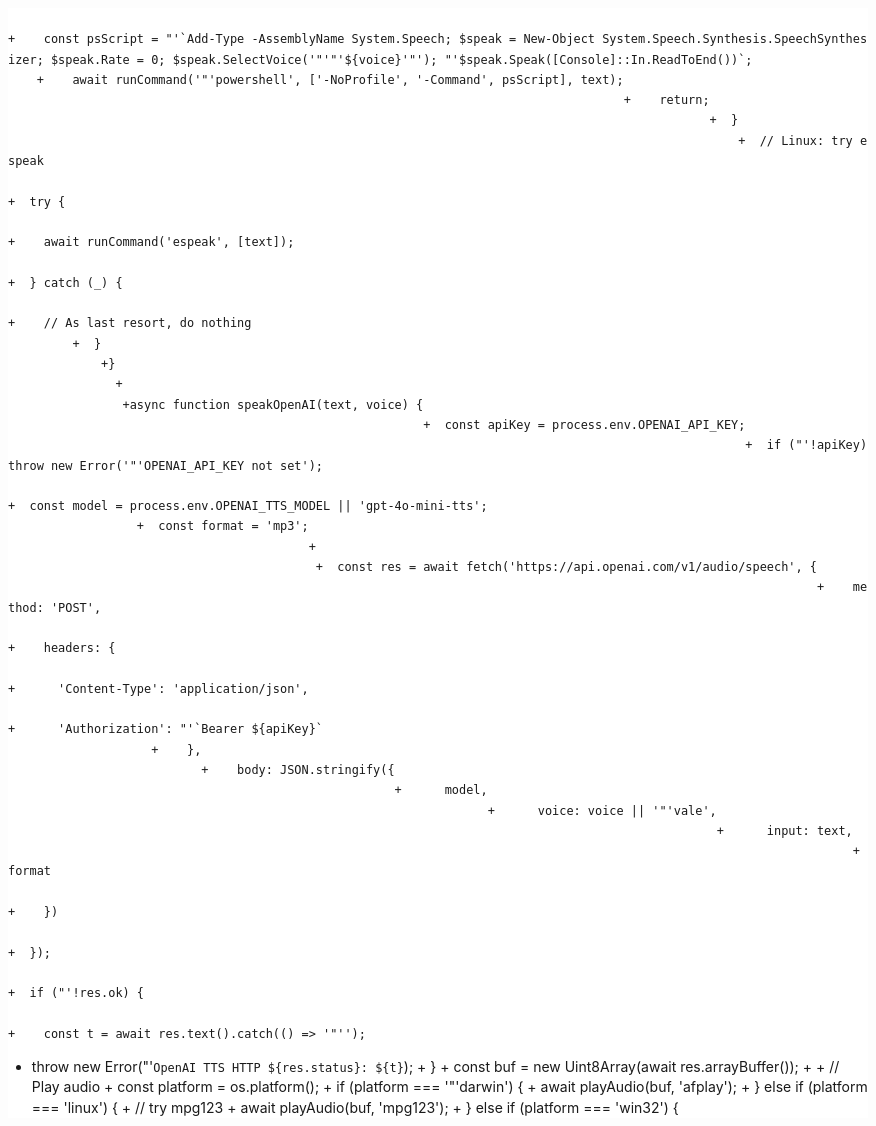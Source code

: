                                                                                                                                                                                                                     +    const psScript = "'`Add-Type -AssemblyName System.Speech; $speak = New-Object System.Speech.Synthesis.SpeechSynthesizer; $speak.Rate = 0; $speak.SelectVoice('"'"'${voice}'"'); "'$speak.Speak([Console]::In.ReadToEnd())`;
        +    await runCommand('"'powershell', ['-NoProfile', '-Command', psScript], text);
                                                                                          +    return;
                                                                                                      +  }
                                                                                                          +  // Linux: try espeak
                                                                                                                                 +  try {
                                                                                                                                         +    await runCommand('espeak', [text]);
                                                                                                                                                                                 +  } catch (_) {
                                                                                                                                                                                                 +    // As last resort, do nothing
             +  }
                 +}
                   +
                    +async function speakOpenAI(text, voice) {
                                                              +  const apiKey = process.env.OPENAI_API_KEY;
                                                                                                           +  if ("'!apiKey) throw new Error('"'OPENAI_API_KEY not set');
                                                                                                                                                                         +  const model = process.env.OPENAI_TTS_MODEL || 'gpt-4o-mini-tts';
                      +  const format = 'mp3';
                                              +
                                               +  const res = await fetch('https://api.openai.com/v1/audio/speech', {
                                                                                                                     +    method: 'POST',
                                                                                                                                         +    headers: {
                                                                                                                                                        +      'Content-Type': 'application/json',
                                                                                                                                                                                                  +      'Authorization': "'`Bearer ${apiKey}`
                        +    },
                               +    body: JSON.stringify({
                                                          +      model,
                                                                       +      voice: voice || '"'vale',
                                                                                                       +      input: text,
                                                                                                                          +      format
                                                                                                                                       +    })
                                                                                                                                              +  });
                                                                                                                                                    +  if ("'!res.ok) {
                                                                                                                                                                       +    const t = await res.text().catch(() => '"'');
   +    throw new Error("'`OpenAI TTS HTTP ${res.status}: ${t}`);
                                                                 +  }
                                                                     +  const buf = new Uint8Array(await res.arrayBuffer());
                                                                                                                            +
                                                                                                                             +  // Play audio
                                                                                                                                             +  const platform = os.platform();
                                                                                                                                                                               +  if (platform === '"'darwin') {
                                                                                                                                                                                                                +    await playAudio(buf, 'afplay');
                              +  } else if (platform === 'linux') {
                                                                   +    // try mpg123
                                                                                     +    await playAudio(buf, 'mpg123');
                                                                                                                         +  } else if (platform === 'win32') {